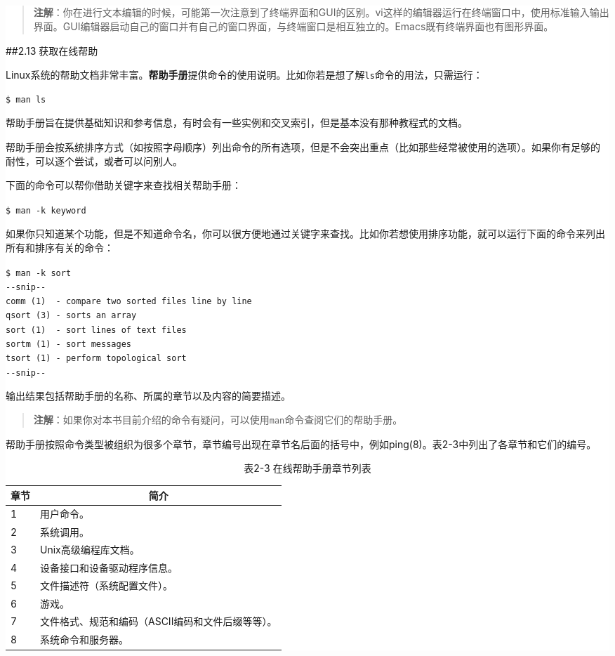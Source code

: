 

>**注解**：你在进行文本编辑的时候，可能第一次注意到了终端界面和GUI的区别。vi这样的编辑器运行在终端窗口中，使用标准输入输出界面。GUI编辑器启动自己的窗口并有自己的窗口界面，与终端窗口是相互独立的。Emacs既有终端界面也有图形界面。

##2.13 获取在线帮助

Linux系统的帮助文档非常丰富。**帮助手册**提供命令的使用说明。比如你若是想了解`ls`命令的用法，只需运行：

```
$ man ls
```

帮助手册旨在提供基础知识和参考信息，有时会有一些实例和交叉索引，但是基本没有那种教程式的文档。

帮助手册会按系统排序方式（如按照字母顺序）列出命令的所有选项，但是不会突出重点（比如那些经常被使用的选项）。如果你有足够的耐性，可以逐个尝试，或者可以问别人。

下面的命令可以帮你借助关键字来查找相关帮助手册：

```
$ man -k keyword
```

如果你只知道某个功能，但是不知道命令名，你可以很方便地通过关键字来查找。比如你若想使用排序功能，就可以运行下面的命令来列出所有和排序有关的命令：

```
$ man -k sort
--snip-- 
comm (1)  - compare two sorted files line by line
qsort (3) - sorts an array
sort (1)  - sort lines of text files
sortm (1) - sort messages
tsort (1) - perform topological sort
--snip--
```

输出结果包括帮助手册的名称、所属的章节以及内容的简要描述。



>**注解**：如果你对本书目前介绍的命令有疑问，可以使用`man`命令查阅它们的帮助手册。

帮助手册按照命令类型被组织为很多个章节，章节编号出现在章节名后面的括号中，例如ping(8)。表2-3中列出了各章节和它们的编号。

<center>表2-3 在线帮助手册章节列表</center>

| 章节 | 简介 |
|-|-|
|1| 用户命令。|
|2|系统调用。|
|3|Unix高级编程库文档。|
|4| 设备接口和设备驱动程序信息。|
|5|文件描述符（系统配置文件）。|
|6|游戏。|
|7|文件格式、规范和编码（ASCII编码和文件后缀等等）。|
|8|系统命令和服务器。|
